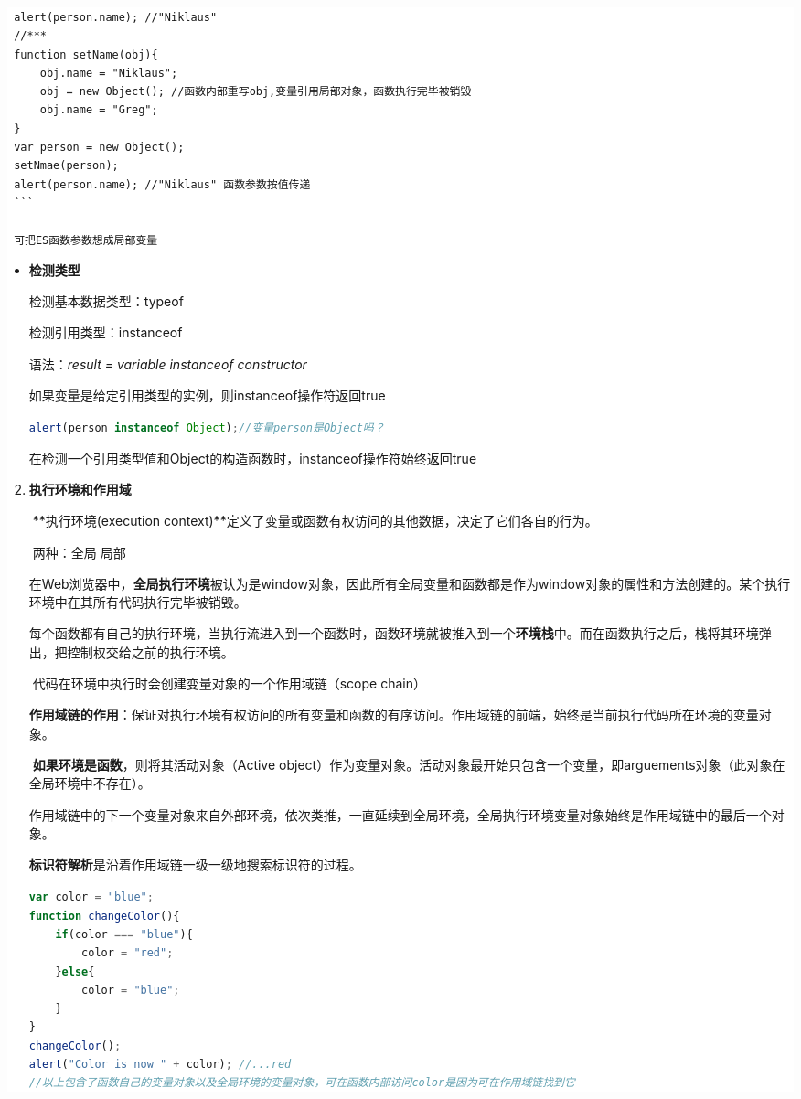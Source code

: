      alert(person.name); //"Niklaus"
     //***
     function setName(obj){
         obj.name = "Niklaus";
         obj = new Object(); //函数内部重写obj,变量引用局部对象，函数执行完毕被销毁
         obj.name = "Greg";  
     }
     var person = new Object();
     setNmae(person);
     alert(person.name); //"Niklaus" 函数参数按值传递
     ```

     可把ES函数参数想成局部变量

   - **检测类型**

     检测基本数据类型：typeof

     检测引用类型：instanceof

     语法：*result = variable instanceof constructor*

     如果变量是给定引用类型的实例，则instanceof操作符返回true

     ```javascript
     alert(person instanceof Object);//变量person是Object吗？
     ```

     在检测一个引用类型值和Object的构造函数时，instanceof操作符始终返回true

2. **执行环境和作用域**

   ​	**执行环境(execution context)**定义了变量或函数有权访问的其他数据，决定了它们各自的行为。

   ​	两种：全局 局部

   ​	在Web浏览器中，**全局执行环境**被认为是window对象，因此所有全局变量和函数都是作为window对象的属性和方法创建的。某个执行环境中在其所有代码执行完毕被销毁。

   ​	每个函数都有自己的执行环境，当执行流进入到一个函数时，函数环境就被推入到一个**环境栈**中。而在函数执行之后，栈将其环境弹出，把控制权交给之前的执行环境。

   ​	代码在环境中执行时会创建变量对象的一个作用域链（scope chain）

   **作用域链的作用**：保证对执行环境有权访问的所有变量和函数的有序访问。作用域链的前端，始终是当前执行代码所在环境的变量对象。

   ​	**如果环境是函数**，则将其活动对象（Active object）作为变量对象。活动对象最开始只包含一个变量，即arguements对象（此对象在全局环境中不存在）。

   作用域链中的下一个变量对象来自外部环境，依次类推，一直延续到全局环境，全局执行环境变量对象始终是作用域链中的最后一个对象。

   ​	**标识符解析**是沿着作用域链一级一级地搜索标识符的过程。

   ```javascript
   var color = "blue";
   function changeColor(){
       if(color === "blue"){
           color = "red";
       }else{
           color = "blue";
       }
   }
   changeColor();
   alert("Color is now " + color); //...red
   //以上包含了函数自己的变量对象以及全局环境的变量对象，可在函数内部访问color是因为可在作用域链找到它
   ```
